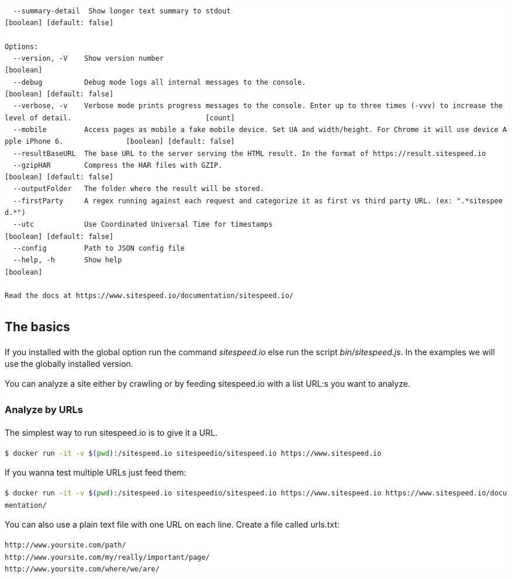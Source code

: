 ~~~help
  --summary-detail  Show longer text summary to stdout                                                                                               [boolean] [default: false]

Options:
  --version, -V    Show version number                                                                                                                                [boolean]
  --debug          Debug mode logs all internal messages to the console.                                                                             [boolean] [default: false]
  --verbose, -v    Verbose mode prints progress messages to the console. Enter up to three times (-vvv) to increase the level of detail.                                [count]
  --mobile         Access pages as mobile a fake mobile device. Set UA and width/height. For Chrome it will use device Apple iPhone 6.               [boolean] [default: false]
  --resultBaseURL  The base URL to the server serving the HTML result. In the format of https://result.sitespeed.io
  --gzipHAR        Compress the HAR files with GZIP.                                                                                                 [boolean] [default: false]
  --outputFolder   The folder where the result will be stored.
  --firstParty     A regex running against each request and categorize it as first vs third party URL. (ex: ".*sitespeed.*")
  --utc            Use Coordinated Universal Time for timestamps                                                                                     [boolean] [default: false]
  --config         Path to JSON config file
  --help, -h       Show help                                                                                                                                          [boolean]

Read the docs at https://www.sitespeed.io/documentation/sitespeed.io/
~~~


## The basics
If you installed with the global option run the command *sitespeed.io* else run the script *bin/sitespeed.js*.  In the examples we will use the globally installed version.

You can analyze a site either by crawling or by feeding sitespeed.io with a list URL:s you want to analyze.

### Analyze by URLs
The simplest way to run sitespeed.io is to give it a URL.

~~~bash
$ docker run -it -v $(pwd):/sitespeed.io sitespeedio/sitespeed.io https://www.sitespeed.io
~~~

If you wanna test multiple URLs just feed them:

~~~bash
$ docker run -it -v $(pwd):/sitespeed.io sitespeedio/sitespeed.io https://www.sitespeed.io https://www.sitespeed.io/documentation/
~~~

You can also use a plain text file with one URL on each line. Create a file called urls.txt:

~~~
http://www.yoursite.com/path/
http://www.yoursite.com/my/really/important/page/
http://www.yoursite.com/where/we/are/
~~~
